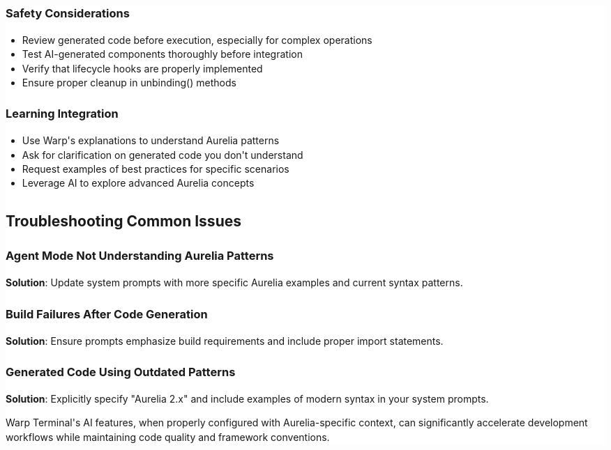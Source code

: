 ### Safety Considerations  
- Review generated code before execution, especially for complex operations
- Test AI-generated components thoroughly before integration
- Verify that lifecycle hooks are properly implemented
- Ensure proper cleanup in unbinding() methods

### Learning Integration
- Use Warp's explanations to understand Aurelia patterns
- Ask for clarification on generated code you don't understand
- Request examples of best practices for specific scenarios
- Leverage AI to explore advanced Aurelia concepts

## Troubleshooting Common Issues

### Agent Mode Not Understanding Aurelia Patterns
**Solution**: Update system prompts with more specific Aurelia examples and current syntax patterns.

### Build Failures After Code Generation
**Solution**: Ensure prompts emphasize build requirements and include proper import statements.

### Generated Code Using Outdated Patterns
**Solution**: Explicitly specify "Aurelia 2.x" and include examples of modern syntax in your system prompts.

Warp Terminal's AI features, when properly configured with Aurelia-specific context, can significantly accelerate development workflows while maintaining code quality and framework conventions.